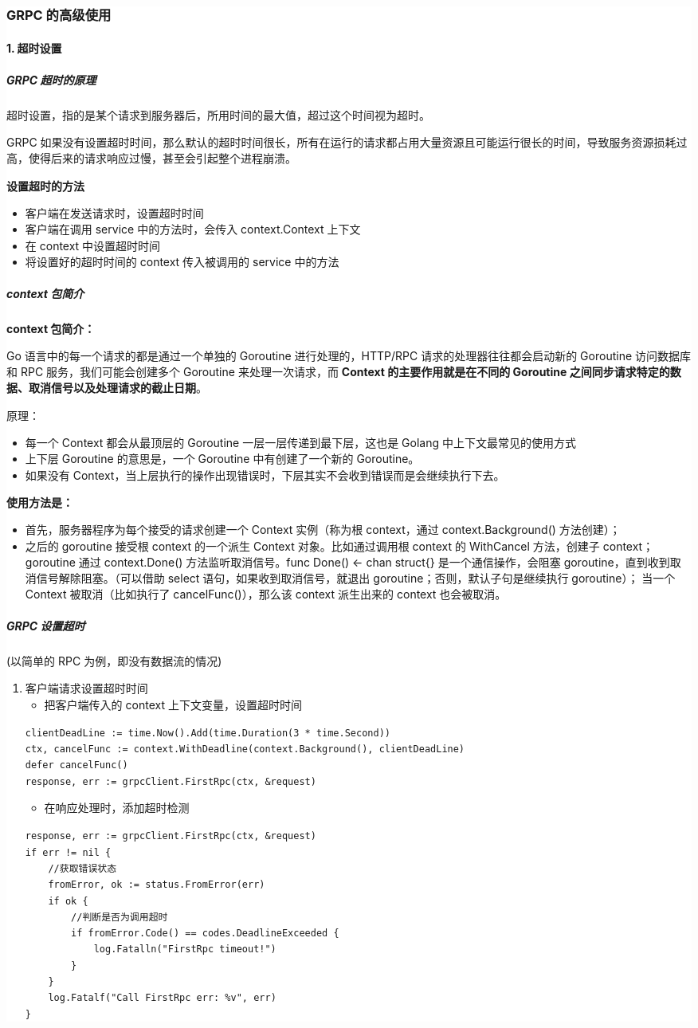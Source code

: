 

### GRPC 的高级使用


#### 1. 超时设置

##### GRPC 超时的原理

超时设置，指的是某个请求到服务器后，所用时间的最大值，超过这个时间视为超时。

GRPC 如果没有设置超时时间，那么默认的超时时间很长，所有在运行的请求都占用大量资源且可能运行很长的时间，导致服务资源损耗过高，使得后来的请求响应过慢，甚至会引起整个进程崩溃。



**设置超时的方法**

- 客户端在发送请求时，设置超时时间
- 客户端在调用 service 中的方法时，会传入 context.Context 上下文
- 在 context 中设置超时时间
- 将设置好的超时时间的 context 传入被调用的 service 中的方法


##### context 包简介

**context 包简介：**

Go 语言中的每一个请求的都是通过一个单独的 Goroutine 进行处理的，HTTP/RPC 请求的处理器往往都会启动新的 Goroutine 访问数据库和 RPC 服务，我们可能会创建多个 Goroutine 来处理一次请求，而 **Context 的主要作用就是在不同的 Goroutine 之间同步请求特定的数据、取消信号以及处理请求的截止日期**。

原理：
- 每一个 Context 都会从最顶层的 Goroutine 一层一层传递到最下层，这也是 Golang 中上下文最常见的使用方式
- 上下层 Goroutine 的意思是，一个 Goroutine 中有创建了一个新的 Goroutine。
- 如果没有 Context，当上层执行的操作出现错误时，下层其实不会收到错误而是会继续执行下去。

**使用方法是：**

- 首先，服务器程序为每个接受的请求创建一个 Context 实例（称为根 context，通过 context.Background() 方法创建）；
- 之后的 goroutine 接受根 context 的一个派生 Context 对象。比如通过调用根 context 的 WithCancel 方法，创建子 context；
goroutine 通过 context.Done() 方法监听取消信号。func Done() <- chan struct{} 是一个通信操作，会阻塞 goroutine，直到收到取消信号解除阻塞。（可以借助 select 语句，如果收到取消信号，就退出 goroutine；否则，默认子句是继续执行 goroutine）；
当一个 Context 被取消（比如执行了 cancelFunc()），那么该 context 派生出来的 context 也会被取消。




##### GRPC 设置超时

(以简单的 RPC 为例，即没有数据流的情况)
1. 客户端请求设置超时时间
    - 把客户端传入的 context 上下文变量，设置超时时间
    ```
	clientDeadLine := time.Now().Add(time.Duration(3 * time.Second))
	ctx, cancelFunc := context.WithDeadline(context.Background(), clientDeadLine)
	defer cancelFunc()
	response, err := grpcClient.FirstRpc(ctx, &request)
    ```
    - 在响应处理时，添加超时检测
    ```
	response, err := grpcClient.FirstRpc(ctx, &request)
	if err != nil {
		//获取错误状态
		fromError, ok := status.FromError(err)
		if ok {
			//判断是否为调用超时
			if fromError.Code() == codes.DeadlineExceeded {
				log.Fatalln("FirstRpc timeout!")
			}
		}
		log.Fatalf("Call FirstRpc err: %v", err)
	}
    ```
